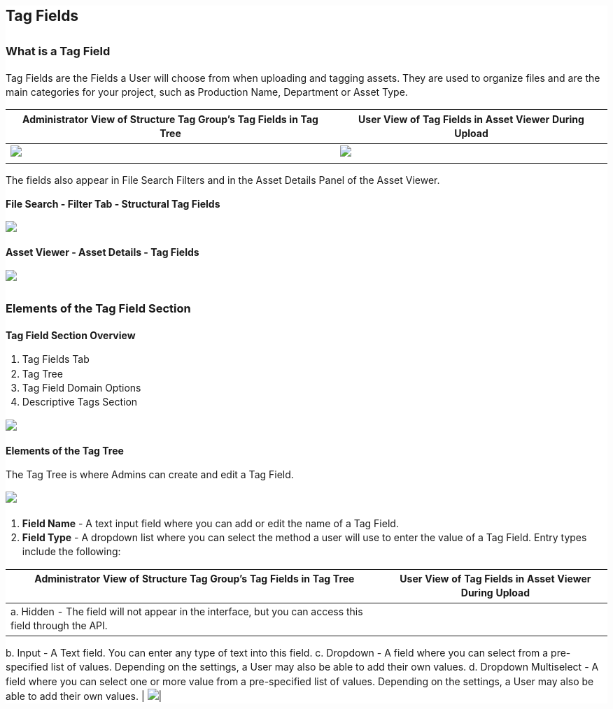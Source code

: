 
## Tag Fields

### What is a Tag Field

Tag Fields are the Fields a User will choose from when uploading and tagging assets. They are used to organize files and are the main categories for your project, such as Production Name, Department or Asset Type.

| Administrator View of Structure Tag Group’s Tag Fields in Tag Tree   |  User View of Tag Fields in Asset Viewer During Upload  |
|---|---|
| ![](/5khelpdocs/img/admin/Admin_view.png) | ![](/5khelpdocs/img/admin/User_view.png)|

The fields also appear in File Search Filters and in the Asset Details Panel of the Asset Viewer.

**File Search - Filter Tab - Structural Tag Fields**

![](/5khelpdocs/img/admin/File_search.png)

**Asset Viewer - Asset Details - Tag Fields**

![](/5khelpdocs/img/admin/Asset_Viewer.png)

### Elements of the Tag Field Section

**Tag Field Section Overview**

1. Tag Fields Tab
2. Tag Tree
3. Tag Field Domain Options
4. Descriptive Tags Section

![](/5khelpdocs/img/admin/Elements_of_Tag_Field_Section.png)

**Elements of the Tag Tree**

The Tag Tree is where Admins can create and edit a Tag Field.

![](/5khelpdocs/img/admin/Elements_tag_tree.png)

1. **Field Name** - A text input field where you can add or edit the name of a Tag Field.
2. **Field Type** - A dropdown list where you can select the method a user will use to enter the value of a Tag Field. Entry types include the following:

| Administrator View of Structure Tag Group’s Tag Fields in Tag Tree   |  User View of Tag Fields in Asset Viewer During Upload  |
|---|---|
|   a. Hidden - The field will not appear in the interface, but you can access this field through the API.
b. Input - A Text field. You can enter any type of text into this field.
c. Dropdown - A field where you can select from a pre-specified list of values. Depending on the settings, a User may also be able to add their own values.
d. Dropdown Multiselect - A field where you can select one or more value from a pre-specified list of values. Depending on the settings, a User may also be able to add their own values.
 | ![](/5khelpdocs/img/admin/User_view.png)|
